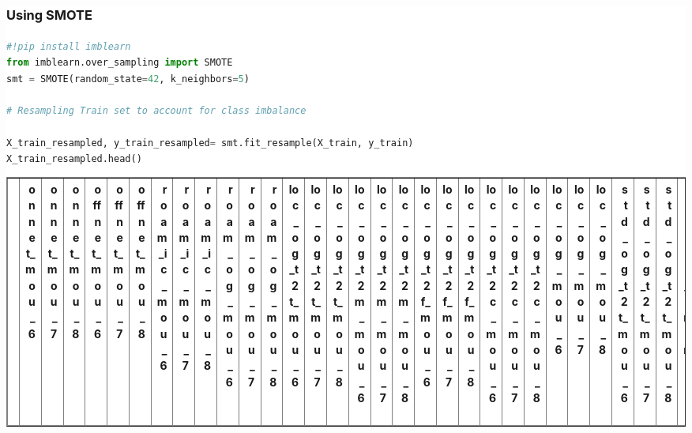 ### Using SMOTE 


```python
#!pip install imblearn
from imblearn.over_sampling import SMOTE
smt = SMOTE(random_state=42, k_neighbors=5)

# Resampling Train set to account for class imbalance

X_train_resampled, y_train_resampled= smt.fit_resample(X_train, y_train)
X_train_resampled.head()
```




<div>

<table border="1" class="dataframe" style="word-break:keep-all !important;">
  <thead>
    <tr style="text-align: right;">
      <th></th>
      <th>onnet_mou_6</th>
      <th>onnet_mou_7</th>
      <th>onnet_mou_8</th>
      <th>offnet_mou_6</th>
      <th>offnet_mou_7</th>
      <th>offnet_mou_8</th>
      <th>roam_ic_mou_6</th>
      <th>roam_ic_mou_7</th>
      <th>roam_ic_mou_8</th>
      <th>roam_og_mou_6</th>
      <th>roam_og_mou_7</th>
      <th>roam_og_mou_8</th>
      <th>loc_og_t2t_mou_6</th>
      <th>loc_og_t2t_mou_7</th>
      <th>loc_og_t2t_mou_8</th>
      <th>loc_og_t2m_mou_6</th>
      <th>loc_og_t2m_mou_7</th>
      <th>loc_og_t2m_mou_8</th>
      <th>loc_og_t2f_mou_6</th>
      <th>loc_og_t2f_mou_7</th>
      <th>loc_og_t2f_mou_8</th>
      <th>loc_og_t2c_mou_6</th>
      <th>loc_og_t2c_mou_7</th>
      <th>loc_og_t2c_mou_8</th>
      <th>loc_og_mou_6</th>
      <th>loc_og_mou_7</th>
      <th>loc_og_mou_8</th>
      <th>std_og_t2t_mou_6</th>
      <th>std_og_t2t_mou_7</th>
      <th>std_og_t2t_mou_8</th>
      <th>std_og_t2m_mou_6</th>
      <th>std_og_t2m_mou_7</th>
      <th>std_og_t2m_mou_8</th>
      <th>std_og_t2f_mou_6</th>
      <th>std_og_t2f_mou_7</th>
      <th>std_og_t2f_mou_8</th>
      <th>std_og_mou_6</th>
      <th>std_og_mou_7</th>
      <th>std_og_mou_8</th>
      <th>isd_og_mou_6</th>
      <th>isd_og_mou_7</th>
      <th>isd_og_mou_8</th>
      <th>spl_og_mou_6</th>